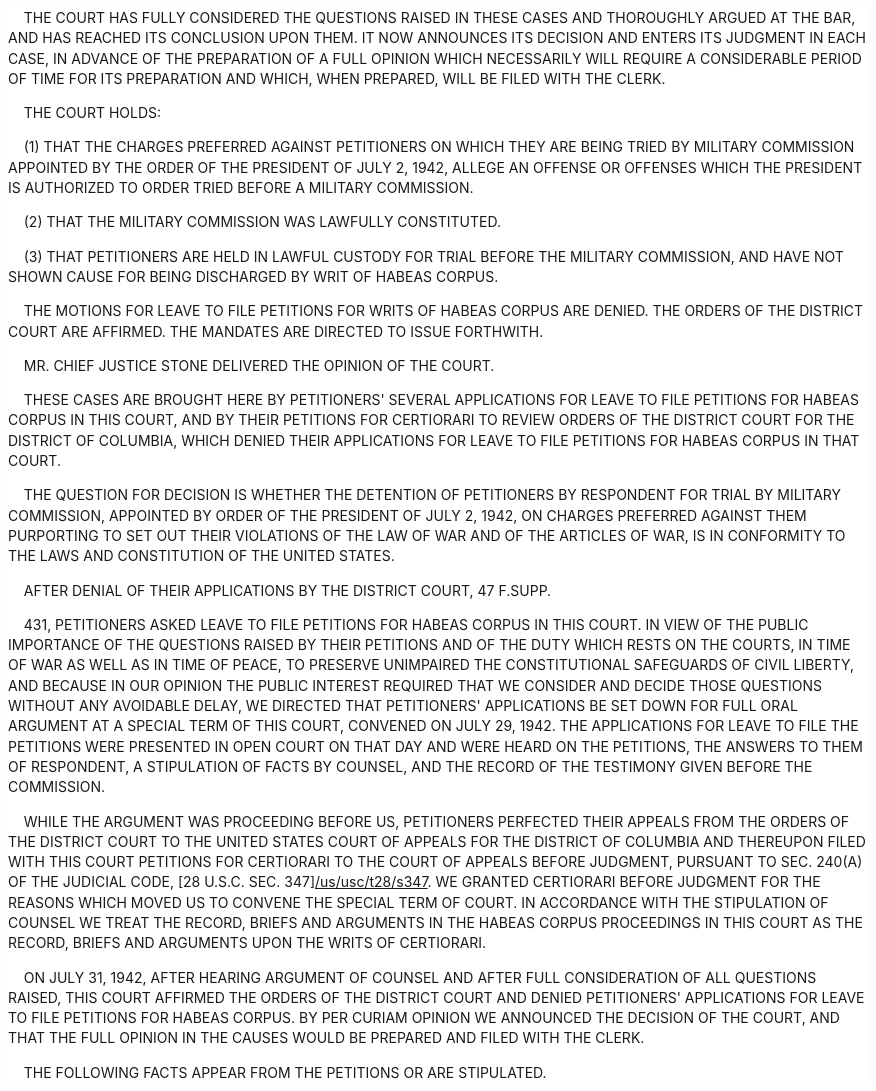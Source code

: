     THE COURT HAS FULLY CONSIDERED THE QUESTIONS RAISED IN THESE CASES AND THOROUGHLY ARGUED AT THE BAR, AND HAS REACHED ITS CONCLUSION UPON THEM.  IT NOW ANNOUNCES ITS DECISION AND ENTERS ITS JUDGMENT IN EACH CASE, IN ADVANCE OF THE PREPARATION OF A FULL OPINION WHICH NECESSARILY WILL REQUIRE A CONSIDERABLE PERIOD OF TIME FOR ITS PREPARATION AND WHICH, WHEN PREPARED, WILL BE FILED WITH THE CLERK.

    THE COURT HOLDS:

    (1)  THAT THE CHARGES PREFERRED AGAINST PETITIONERS ON WHICH THEY ARE BEING TRIED BY MILITARY COMMISSION APPOINTED BY THE ORDER OF THE PRESIDENT OF JULY 2, 1942, ALLEGE AN OFFENSE OR OFFENSES WHICH THE PRESIDENT IS AUTHORIZED TO ORDER TRIED BEFORE A MILITARY COMMISSION.

    (2)  THAT THE MILITARY COMMISSION WAS LAWFULLY CONSTITUTED.

    (3)  THAT PETITIONERS ARE HELD IN LAWFUL CUSTODY FOR TRIAL BEFORE THE MILITARY COMMISSION, AND HAVE NOT SHOWN CAUSE FOR BEING DISCHARGED BY WRIT OF HABEAS CORPUS.

    THE MOTIONS FOR LEAVE TO FILE PETITIONS FOR WRITS OF HABEAS CORPUS ARE DENIED.    THE ORDERS OF THE DISTRICT COURT ARE AFFIRMED.  THE MANDATES ARE DIRECTED TO ISSUE FORTHWITH.

    MR. CHIEF JUSTICE STONE DELIVERED THE OPINION OF THE COURT.

    THESE CASES ARE BROUGHT HERE BY PETITIONERS' SEVERAL APPLICATIONS FOR LEAVE TO FILE PETITIONS FOR HABEAS CORPUS IN THIS COURT, AND BY THEIR PETITIONS FOR CERTIORARI TO REVIEW ORDERS OF THE DISTRICT COURT FOR THE DISTRICT OF COLUMBIA, WHICH DENIED THEIR APPLICATIONS FOR LEAVE TO FILE PETITIONS FOR HABEAS CORPUS IN THAT COURT.

    THE QUESTION FOR DECISION IS WHETHER THE DETENTION OF PETITIONERS BY RESPONDENT FOR TRIAL BY MILITARY COMMISSION, APPOINTED BY ORDER OF THE PRESIDENT OF JULY 2, 1942, ON CHARGES PREFERRED AGAINST THEM PURPORTING TO SET OUT THEIR VIOLATIONS OF THE LAW OF WAR AND OF THE ARTICLES OF WAR, IS IN CONFORMITY TO THE LAWS AND CONSTITUTION OF THE UNITED STATES.

    AFTER DENIAL OF THEIR APPLICATIONS BY THE DISTRICT COURT, 47 F.SUPP.

    431, PETITIONERS ASKED LEAVE TO FILE PETITIONS FOR HABEAS CORPUS IN THIS COURT.  IN VIEW OF THE PUBLIC IMPORTANCE OF THE QUESTIONS RAISED BY THEIR PETITIONS AND OF THE DUTY WHICH RESTS ON THE COURTS, IN TIME OF WAR AS WELL AS IN TIME OF PEACE, TO PRESERVE UNIMPAIRED THE CONSTITUTIONAL SAFEGUARDS OF CIVIL LIBERTY, AND BECAUSE IN OUR OPINION THE PUBLIC INTEREST REQUIRED THAT WE CONSIDER AND DECIDE THOSE QUESTIONS WITHOUT ANY AVOIDABLE DELAY, WE DIRECTED THAT PETITIONERS' APPLICATIONS BE SET DOWN FOR FULL ORAL ARGUMENT AT A SPECIAL TERM OF THIS COURT, CONVENED ON JULY 29, 1942.  THE APPLICATIONS FOR LEAVE TO FILE THE PETITIONS WERE PRESENTED IN OPEN COURT ON THAT DAY AND WERE HEARD ON THE PETITIONS, THE ANSWERS TO THEM OF RESPONDENT, A STIPULATION OF FACTS BY COUNSEL, AND THE RECORD OF THE TESTIMONY GIVEN BEFORE THE COMMISSION.

    WHILE THE ARGUMENT WAS PROCEEDING BEFORE US, PETITIONERS PERFECTED THEIR APPEALS FROM THE ORDERS OF THE DISTRICT COURT TO THE UNITED STATES COURT OF APPEALS FOR THE DISTRICT OF COLUMBIA AND THEREUPON FILED WITH THIS COURT PETITIONS FOR CERTIORARI TO THE COURT OF APPEALS BEFORE JUDGMENT, PURSUANT TO SEC. 240(A) OF THE JUDICIAL CODE, [28 U.S.C. SEC. 347][/us/usc/t28/s347](A).  WE GRANTED CERTIORARI BEFORE JUDGMENT FOR THE REASONS WHICH MOVED US TO CONVENE THE SPECIAL TERM OF COURT.  IN ACCORDANCE WITH THE STIPULATION OF COUNSEL WE TREAT THE RECORD, BRIEFS AND ARGUMENTS IN THE HABEAS CORPUS PROCEEDINGS IN THIS COURT AS THE RECORD, BRIEFS AND ARGUMENTS UPON THE WRITS OF CERTIORARI.

    ON JULY 31, 1942, AFTER HEARING ARGUMENT OF COUNSEL AND AFTER FULL CONSIDERATION OF ALL QUESTIONS RAISED, THIS COURT AFFIRMED THE ORDERS OF THE DISTRICT COURT AND DENIED PETITIONERS' APPLICATIONS FOR LEAVE TO FILE PETITIONS FOR HABEAS CORPUS.  BY PER CURIAM OPINION WE ANNOUNCED THE DECISION OF THE COURT, AND THAT THE FULL OPINION IN THE CAUSES WOULD BE PREPARED AND FILED WITH THE CLERK.

    THE FOLLOWING FACTS APPEAR FROM THE PETITIONS OR ARE STIPULATED.
